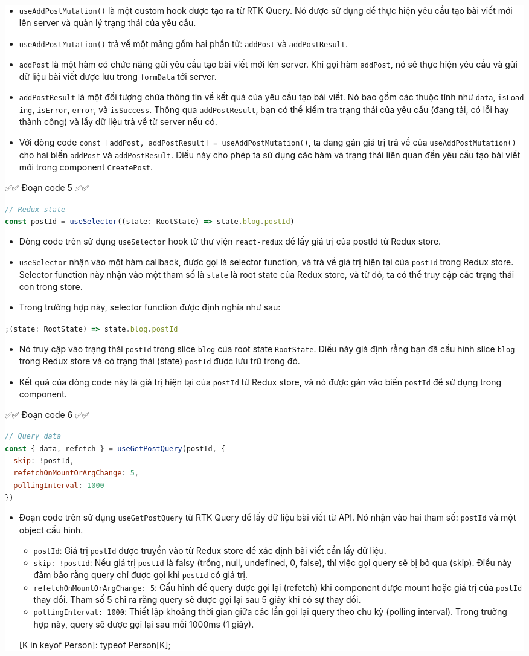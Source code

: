 - `useAddPostMutation()` là một custom hook được tạo ra từ RTK Query. Nó được sử dụng để thực hiện yêu cầu tạo bài viết mới lên server và quản lý trạng thái của yêu cầu.

- `useAddPostMutation()` trả về một mảng gồm hai phần tử: `addPost` và `addPostResult`.

- `addPost` là một hàm có chức năng gửi yêu cầu tạo bài viết mới lên server. Khi gọi hàm `addPost`, nó sẽ thực hiện yêu cầu và gửi dữ liệu bài viết được lưu trong `formData` tới server.

- `addPostResult` là một đối tượng chứa thông tin về kết quả của yêu cầu tạo bài viết. Nó bao gồm các thuộc tính như `data`, `isLoading`, `isError`, `error`, và `isSuccess`. Thông qua `addPostResult`, bạn có thể kiểm tra trạng thái của yêu cầu (đang tải, có lỗi hay thành công) và lấy dữ liệu trả về từ server nếu có.

- Với dòng code `const [addPost, addPostResult] = useAddPostMutation()`, ta đang gán giá trị trả về của `useAddPostMutation()` cho hai biến `addPost` và `addPostResult`. Điều này cho phép ta sử dụng các hàm và trạng thái liên quan đến yêu cầu tạo bài viết mới trong component `CreatePost`.

✅✅ Đoạn code 5 ✅✅

```jsx
// Redux state
const postId = useSelector((state: RootState) => state.blog.postId)
```

- Dòng code trên sử dụng `useSelector` hook từ thư viện `react-redux` để lấy giá trị của postId từ Redux store.

- `useSelector` nhận vào một hàm callback, được gọi là selector function, và trả về giá trị hiện tại của `postId` trong Redux store. Selector function này nhận vào một tham số là `state` là root state của Redux store, và từ đó, ta có thể truy cập các trạng thái con trong store.

- Trong trường hợp này, selector function được định nghĩa như sau:

```jsx
;(state: RootState) => state.blog.postId
```

- Nó truy cập vào trạng thái `postId` trong slice `blog` của root state `RootState`. Điều này giả định rằng bạn đã cấu hình slice `blog` trong Redux store và có trạng thái (state) `postId` được lưu trữ trong đó.

- Kết quả của dòng code này là giá trị hiện tại của `postId` từ Redux store, và nó được gán vào biến `postId` để sử dụng trong component.

✅✅ Đoạn code 6 ✅✅

```jsx
// Query data
const { data, refetch } = useGetPostQuery(postId, {
  skip: !postId,
  refetchOnMountOrArgChange: 5,
  pollingInterval: 1000
})
```

- Đoạn code trên sử dụng `useGetPostQuery` từ RTK Query để lấy dữ liệu bài viết từ API. Nó nhận vào hai tham số: `postId` và một object cấu hình.

  - `postId`: Giá trị `postId` được truyền vào từ Redux store để xác định bài viết cần lấy dữ liệu.
  - `skip: !postId`: Nếu giá trị `postId` là falsy (trống, null, undefined, 0, false), thì việc gọi query sẽ bị bỏ qua (skip). Điều này đảm bảo rằng query chỉ được gọi khi `postId` có giá trị.
  - `refetchOnMountOrArgChange: 5`: Cấu hình để query được gọi lại (refetch) khi component được mount hoặc giá trị của `postId` thay đổi. Tham số 5 chỉ ra rằng query sẽ được gọi lại sau 5 giây khi có sự thay đổi.
  - `pollingInterval: 1000`: Thiết lập khoảng thời gian giữa các lần gọi lại query theo chu kỳ (polling interval). Trong trường hợp này, query sẽ được gọi lại sau mỗi 1000ms (1 giây).


  [K in keyof Person]: typeof Person[K];